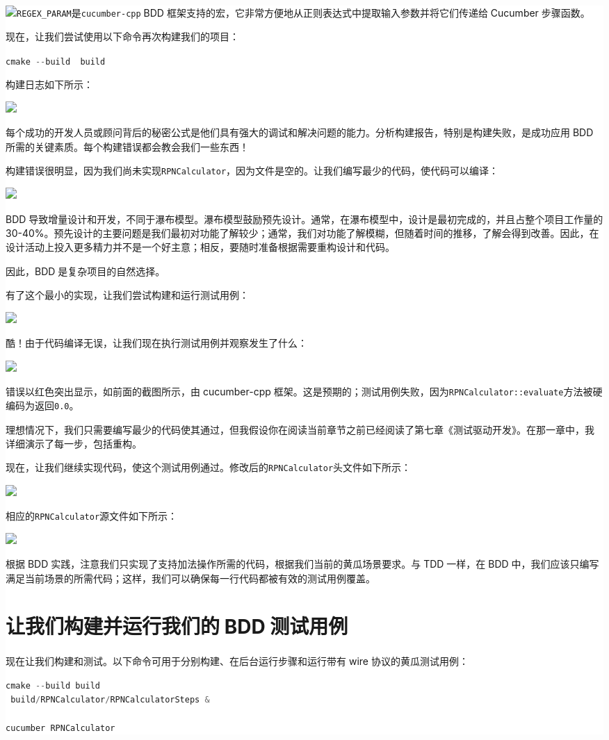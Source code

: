 ![](img/9d80aadf-0ee1-46b1-8b38-333ada3142fa.png)`REGEX_PARAM`是`cucumber-cpp` BDD 框架支持的宏，它非常方便地从正则表达式中提取输入参数并将它们传递给 Cucumber 步骤函数。

现在，让我们尝试使用以下命令再次构建我们的项目：

```cpp
cmake --build  build
```

构建日志如下所示：

![](img/a2d2fbda-5f01-4421-a630-1a62e29427a9.png)

每个成功的开发人员或顾问背后的秘密公式是他们具有强大的调试和解决问题的能力。分析构建报告，特别是构建失败，是成功应用 BDD 所需的关键素质。每个构建错误都会教会我们一些东西！

构建错误很明显，因为我们尚未实现`RPNCalculator`，因为文件是空的。让我们编写最少的代码，使代码可以编译：

![](img/5db9d01e-f57a-4b84-a2a9-38811137b7ea.png)

BDD 导致增量设计和开发，不同于瀑布模型。瀑布模型鼓励预先设计。通常，在瀑布模型中，设计是最初完成的，并且占整个项目工作量的 30-40%。预先设计的主要问题是我们最初对功能了解较少；通常，我们对功能了解模糊，但随着时间的推移，了解会得到改善。因此，在设计活动上投入更多精力并不是一个好主意；相反，要随时准备根据需要重构设计和代码。

因此，BDD 是复杂项目的自然选择。

有了这个最小的实现，让我们尝试构建和运行测试用例：

![](img/0008282d-1fb7-4272-ab09-69fdfccc54eb.png)

酷！由于代码编译无误，让我们现在执行测试用例并观察发生了什么：

![](img/8cd59695-53df-4fa4-88e4-0fa739fef82d.png)

错误以红色突出显示，如前面的截图所示，由 cucumber-cpp 框架。这是预期的；测试用例失败，因为`RPNCalculator::evaluate`方法被硬编码为返回`0.0`。

理想情况下，我们只需要编写最少的代码使其通过，但我假设你在阅读当前章节之前已经阅读了第七章《测试驱动开发》。在那一章中，我详细演示了每一步，包括重构。

现在，让我们继续实现代码，使这个测试用例通过。修改后的`RPNCalculator`头文件如下所示：

![](img/05b52244-cfb4-4113-8e89-e59f2728ec1e.png)

相应的`RPNCalculator`源文件如下所示：

![](img/4d72012f-fe40-41d6-ac8d-5e8f5548cc03.png)

根据 BDD 实践，注意我们只实现了支持加法操作所需的代码，根据我们当前的黄瓜场景要求。与 TDD 一样，在 BDD 中，我们应该只编写满足当前场景的所需代码；这样，我们可以确保每一行代码都被有效的测试用例覆盖。

# 让我们构建并运行我们的 BDD 测试用例

现在让我们构建和测试。以下命令可用于分别构建、在后台运行步骤和运行带有 wire 协议的黄瓜测试用例：

```cpp
cmake --build build
 build/RPNCalculator/RPNCalculatorSteps &

cucumber RPNCalculator
```
